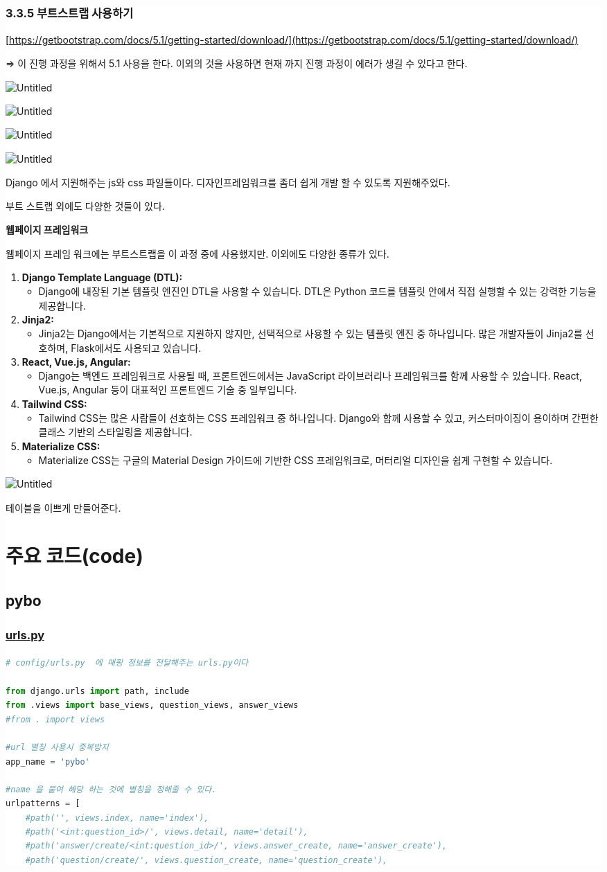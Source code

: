 ### 3.3.5 부트스트랩 사용하기

[https://getbootstrap.com/docs/5.1/getting-started/download/](https://getbootstrap.com/docs/5.1/getting-started/download/)

⇒ 이 진행 과정을 위해서 5.1 사용을 한다. 이외의 것을 사용하면 현재 까지 진행 과정이 에러가 생길 수 있다고 한다. 

![Untitled](Django%20%E1%84%89%E1%85%A6%E1%84%86%E1%85%B5%E1%84%91%E1%85%B3%E1%84%85%E1%85%A9%E1%84%8C%E1%85%A6%E1%86%A8%E1%84%90%E1%85%B3%20b0aea35ad52c42c3979cf61fa4a4f3f5/Untitled%2029.png)

![Untitled](Django%20%E1%84%89%E1%85%A6%E1%84%86%E1%85%B5%E1%84%91%E1%85%B3%E1%84%85%E1%85%A9%E1%84%8C%E1%85%A6%E1%86%A8%E1%84%90%E1%85%B3%20b0aea35ad52c42c3979cf61fa4a4f3f5/Untitled%2030.png)

![Untitled](Django%20%E1%84%89%E1%85%A6%E1%84%86%E1%85%B5%E1%84%91%E1%85%B3%E1%84%85%E1%85%A9%E1%84%8C%E1%85%A6%E1%86%A8%E1%84%90%E1%85%B3%20b0aea35ad52c42c3979cf61fa4a4f3f5/Untitled%2031.png)

![Untitled](Django%20%E1%84%89%E1%85%A6%E1%84%86%E1%85%B5%E1%84%91%E1%85%B3%E1%84%85%E1%85%A9%E1%84%8C%E1%85%A6%E1%86%A8%E1%84%90%E1%85%B3%20b0aea35ad52c42c3979cf61fa4a4f3f5/Untitled%2032.png)

Django 에서 지원해주는 js와 css 파일들이다. 디자인프레임워크를 좀더 쉽게 개발 할 수 있도록 지원해주었다. 

부트 스트랩 외에도 다양한 것들이 있다. 

**웹페이지 프레임워크**

웹페이지 프레임 워크에는 부트스트랩을 이 과정 중에 사용했지만. 이외에도 다양한 종류가 있다. 

1. **Django Template Language (DTL):**
    - Django에 내장된 기본 템플릿 엔진인 DTL을 사용할 수 있습니다. DTL은 Python 코드를 템플릿 안에서 직접 실행할 수 있는 강력한 기능을 제공합니다.
2. **Jinja2:**
    - Jinja2는 Django에서는 기본적으로 지원하지 않지만, 선택적으로 사용할 수 있는 템플릿 엔진 중 하나입니다. 많은 개발자들이 Jinja2를 선호하며, Flask에서도 사용되고 있습니다.
3. **React, Vue.js, Angular:**
    - Django는 백엔드 프레임워크로 사용될 때, 프론트엔드에서는 JavaScript 라이브러리나 프레임워크를 함께 사용할 수 있습니다. React, Vue.js, Angular 등이 대표적인 프론트엔드 기술 중 일부입니다.
4. **Tailwind CSS:**
    - Tailwind CSS는 많은 사람들이 선호하는 CSS 프레임워크 중 하나입니다. Django와 함께 사용할 수 있고, 커스터마이징이 용이하며 간편한 클래스 기반의 스타일링을 제공합니다.
5. **Materialize CSS:**
    - Materialize CSS는 구글의 Material Design 가이드에 기반한 CSS 프레임워크로, 머터리얼 디자인을 쉽게 구현할 수 있습니다.

![Untitled](Django%20%E1%84%89%E1%85%A6%E1%84%86%E1%85%B5%E1%84%91%E1%85%B3%E1%84%85%E1%85%A9%E1%84%8C%E1%85%A6%E1%86%A8%E1%84%90%E1%85%B3%20b0aea35ad52c42c3979cf61fa4a4f3f5/Untitled%2033.png)

테이블을 이쁘게 만들어준다. 

# 주요 코드(code)

## pybo

### [urls.py](http://urls.py)

```python
# config/urls.py  에 매핑 정보를 전달해주는 urls.py이다

from django.urls import path, include
from .views import base_views, question_views, answer_views
#from . import views

#url 별칭 사용시 중복방지
app_name = 'pybo'

#name 을 붙여 해당 하는 것에 별칭을 정해줄 수 있다. 
urlpatterns = [
    #path('', views.index, name='index'),
    #path('<int:question_id>/', views.detail, name='detail'),
    #path('answer/create/<int:question_id>/', views.answer_create, name='answer_create'), 
    #path('question/create/', views.question_create, name='question_create'),
```